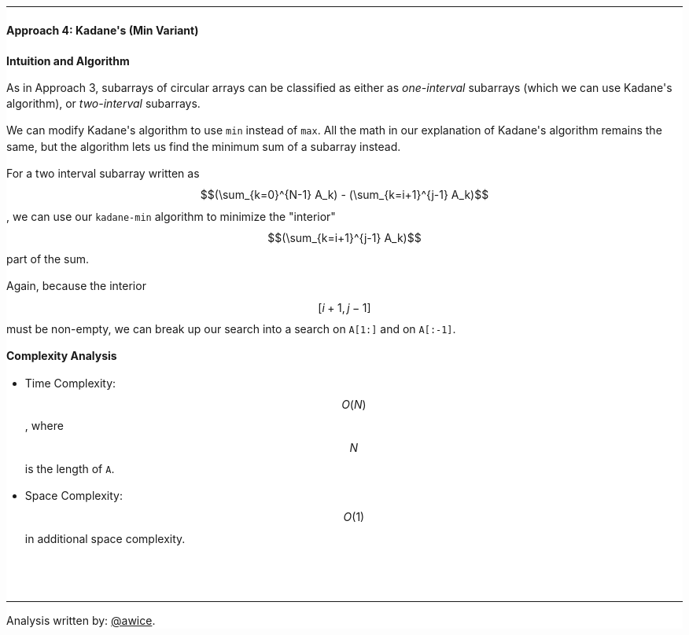 
---
#### Approach 4: Kadane's (Min Variant)

**Intuition and Algorithm**

As in Approach 3, subarrays of circular arrays can be classified as either as *one-interval* subarrays (which we can use Kadane's algorithm), or *two-interval* subarrays.

We can modify Kadane's algorithm to use `min` instead of `max`.  All the math in our explanation of Kadane's algorithm remains the same, but the algorithm lets us find the minimum sum of a subarray instead.

For a two interval subarray written as $$(\sum_{k=0}^{N-1} A_k) - (\sum_{k=i+1}^{j-1} A_k)$$, we can use our `kadane-min` algorithm to minimize the "interior" $$(\sum_{k=i+1}^{j-1} A_k)$$ part of the sum.

Again, because the interior $$[i+1, j-1]$$ must be non-empty, we can break up our search into a search on `A[1:]` and on `A[:-1]`.

<iframe src="https://leetcode.com/playground/RkbHxhiP/shared" frameBorder="0" width="100%" height="500" name="RkbHxhiP"></iframe>

**Complexity Analysis**

* Time Complexity:  $$O(N)$$, where $$N$$ is the length of `A`.

* Space Complexity:  $$O(1)$$ in additional space complexity.
<br />
<br />


---


Analysis written by: [@awice](https://leetcode.com/awice).
